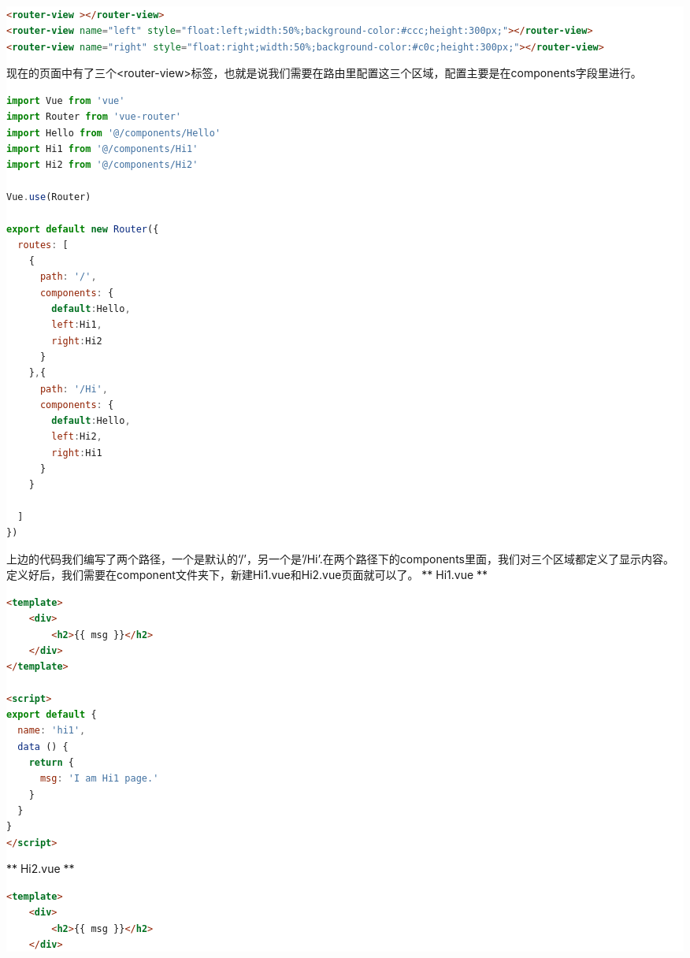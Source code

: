 ```html
<router-view ></router-view>
<router-view name="left" style="float:left;width:50%;background-color:#ccc;height:300px;"></router-view>
<router-view name="right" style="float:right;width:50%;background-color:#c0c;height:300px;"></router-view>
```
现在的页面中有了三个&lt;router-view&gt;标签，也就是说我们需要在路由里配置这三个区域，配置主要是在components字段里进行。
```js
import Vue from 'vue'
import Router from 'vue-router'
import Hello from '@/components/Hello'
import Hi1 from '@/components/Hi1'
import Hi2 from '@/components/Hi2'

Vue.use(Router)

export default new Router({
  routes: [
    {
      path: '/',
      components: {
        default:Hello,
        left:Hi1,
        right:Hi2
      }
    },{
      path: '/Hi',
      components: {
        default:Hello,
        left:Hi2,
        right:Hi1
      }
    }

  ]
})
```
上边的代码我们编写了两个路径，一个是默认的‘/’，另一个是’/Hi’.在两个路径下的components里面，我们对三个区域都定义了显示内容。 定义好后，我们需要在component文件夹下，新建Hi1.vue和Hi2.vue页面就可以了。
** Hi1.vue **
```html
<template>
    <div>
        <h2>{{ msg }}</h2> 
    </div>
</template>

<script>
export default {
  name: 'hi1',
  data () {
    return {
      msg: 'I am Hi1 page.'
    }
  }
}
</script>
```
** Hi2.vue **
```html
<template>
    <div>
        <h2>{{ msg }}</h2>
    </div>
```